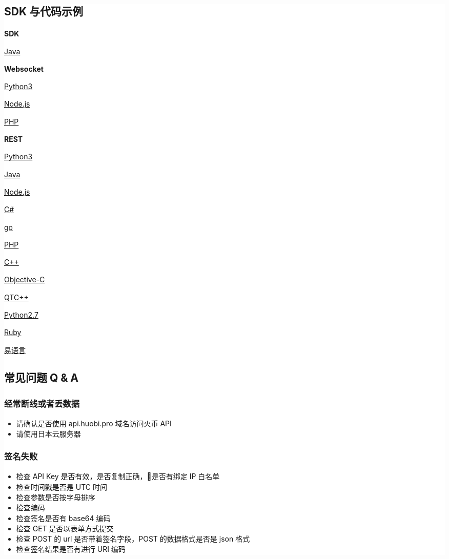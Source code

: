 ##  SDK 与代码示例

**SDK**

[Java](https://github.com/huobiapi/huobi_Java)


**Websocket**

[Python3](https://github.com/huobiapi/Websocket-Python3-demo)

[Node.js](https://github.com/huobiapi/WebSocket-Node.js-demo)

[PHP](https://github.com/huobiapi/WebSocket-PHP-demo)

**REST**

[Python3](https://github.com/huobiapi/REST-Python3-demo)

[Java](https://github.com/huobiapi/REST-Java-demo)

[Node.js](https://github.com/huobiapi/REST-Node.js-demo)

[C#](https://github.com/huobiapi/REST-CSharp-demo)

[go](https://github.com/huobiapi/REST-GO-demo)

[PHP](https://github.com/huobiapi/REST-PHP-demo)

[C++](https://github.com/huobiapi/REST-Cpp-demo)

[Objective-C](https://github.com/huobiapi/REST-ObjectiveC-demo)

[QTC++](https://github.com/huobiapi/REST-QTCpp-demo)

[Python2.7](https://github.com/huobiapi/REST-Python2.7-demo)

[Ruby](https://github.com/huobiapi/REST-Ruby-demo)

[易语言](https://github.com/huobiapi/REST-YiYuyan-demo)

## 常见问题 Q & A

### 经常断线或者丢数据

* 请确认是否使用 api.huobi.pro 域名访问火币 API
* 请使用日本云服务器

### 签名失败

* 检查 API Key 是否有效，是否复制正确，是否有绑定 IP 白名单
* 检查时间戳是否是 UTC 时间
* 检查参数是否按字母排序
* 检查编码
* 检查签名是否有 base64 编码
* 检查 GET 是否以表单方式提交
* 检查 POST 的 url 是否带着签名字段，POST 的数据格式是否是 json 格式
* 检查签名结果是否有进行 URI 编码

